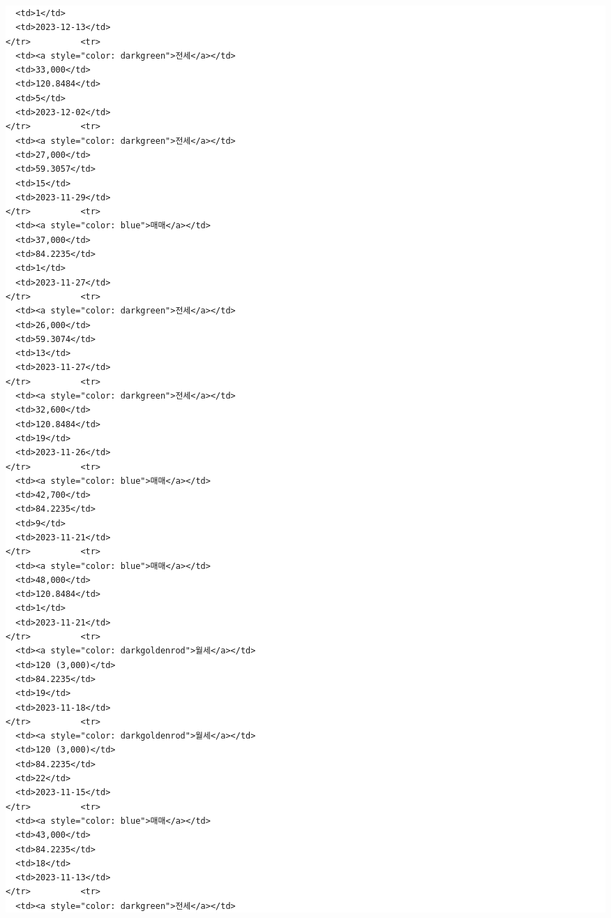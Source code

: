       <td>1</td>
      <td>2023-12-13</td>
    </tr>          <tr>
      <td><a style="color: darkgreen">전세</a></td>
      <td>33,000</td>
      <td>120.8484</td>
      <td>5</td>
      <td>2023-12-02</td>
    </tr>          <tr>
      <td><a style="color: darkgreen">전세</a></td>
      <td>27,000</td>
      <td>59.3057</td>
      <td>15</td>
      <td>2023-11-29</td>
    </tr>          <tr>
      <td><a style="color: blue">매매</a></td>
      <td>37,000</td>
      <td>84.2235</td>
      <td>1</td>
      <td>2023-11-27</td>
    </tr>          <tr>
      <td><a style="color: darkgreen">전세</a></td>
      <td>26,000</td>
      <td>59.3074</td>
      <td>13</td>
      <td>2023-11-27</td>
    </tr>          <tr>
      <td><a style="color: darkgreen">전세</a></td>
      <td>32,600</td>
      <td>120.8484</td>
      <td>19</td>
      <td>2023-11-26</td>
    </tr>          <tr>
      <td><a style="color: blue">매매</a></td>
      <td>42,700</td>
      <td>84.2235</td>
      <td>9</td>
      <td>2023-11-21</td>
    </tr>          <tr>
      <td><a style="color: blue">매매</a></td>
      <td>48,000</td>
      <td>120.8484</td>
      <td>1</td>
      <td>2023-11-21</td>
    </tr>          <tr>
      <td><a style="color: darkgoldenrod">월세</a></td>
      <td>120 (3,000)</td>
      <td>84.2235</td>
      <td>19</td>
      <td>2023-11-18</td>
    </tr>          <tr>
      <td><a style="color: darkgoldenrod">월세</a></td>
      <td>120 (3,000)</td>
      <td>84.2235</td>
      <td>22</td>
      <td>2023-11-15</td>
    </tr>          <tr>
      <td><a style="color: blue">매매</a></td>
      <td>43,000</td>
      <td>84.2235</td>
      <td>18</td>
      <td>2023-11-13</td>
    </tr>          <tr>
      <td><a style="color: darkgreen">전세</a></td>